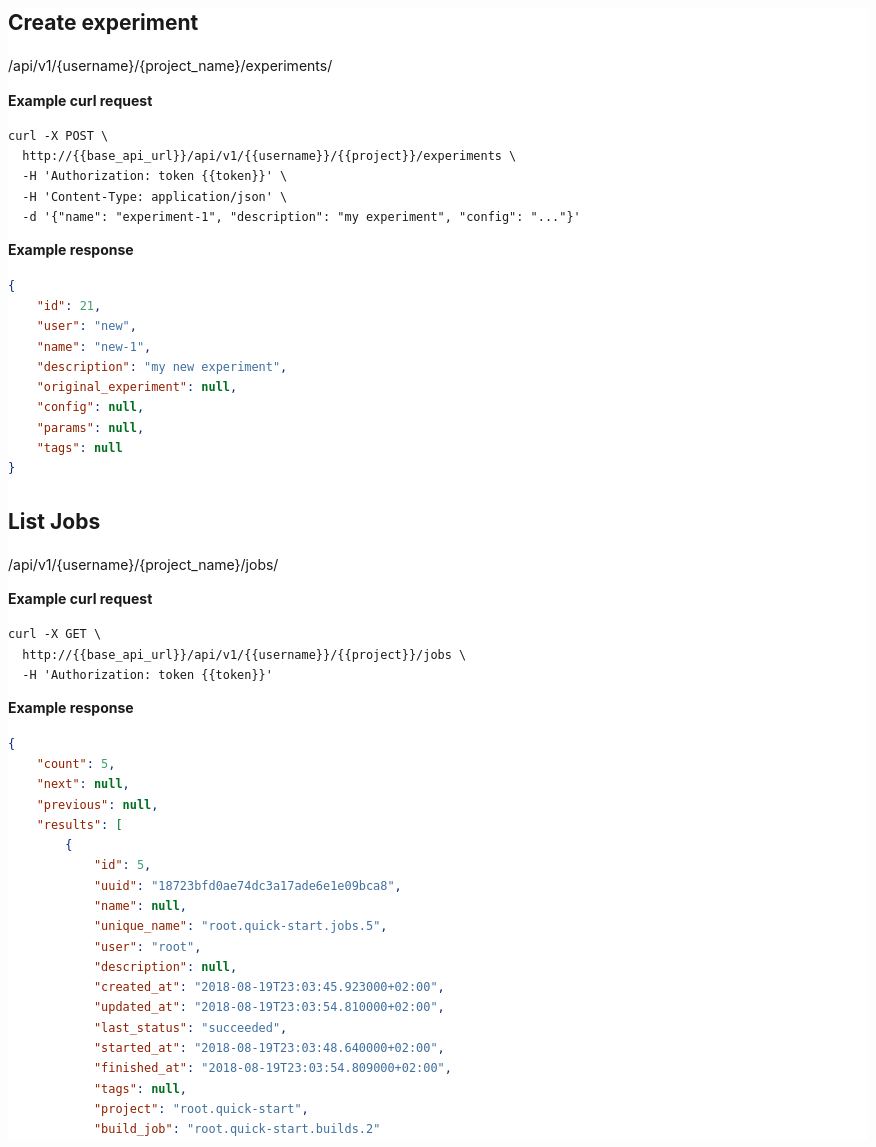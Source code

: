 ## Create experiment

<span class="api api-post">
/api/v1/{username}/{project_name}/experiments/
</span>

<b>Example curl request</b>

```
curl -X POST \
  http://{{base_api_url}}/api/v1/{{username}}/{{project}}/experiments \
  -H 'Authorization: token {{token}}' \
  -H 'Content-Type: application/json' \
  -d '{"name": "experiment-1", "description": "my experiment", "config": "..."}'
```

<b>Example response</b>

```JSON
{
    "id": 21,
    "user": "new",
    "name": "new-1",
    "description": "my new experiment",
    "original_experiment": null,
    "config": null,
    "params": null,
    "tags": null
}
```

## List Jobs

<span class="api api-get">
/api/v1/{username}/{project_name}/jobs/
</span>

<b>Example curl request</b>

```
curl -X GET \
  http://{{base_api_url}}/api/v1/{{username}}/{{project}}/jobs \
  -H 'Authorization: token {{token}}'
```

<b>Example response</b>

```json
{
    "count": 5,
    "next": null,
    "previous": null,
    "results": [
        {
            "id": 5,
            "uuid": "18723bfd0ae74dc3a17ade6e1e09bca8",
            "name": null,
            "unique_name": "root.quick-start.jobs.5",
            "user": "root",
            "description": null,
            "created_at": "2018-08-19T23:03:45.923000+02:00",
            "updated_at": "2018-08-19T23:03:54.810000+02:00",
            "last_status": "succeeded",
            "started_at": "2018-08-19T23:03:48.640000+02:00",
            "finished_at": "2018-08-19T23:03:54.809000+02:00",
            "tags": null,
            "project": "root.quick-start",
            "build_job": "root.quick-start.builds.2"
```